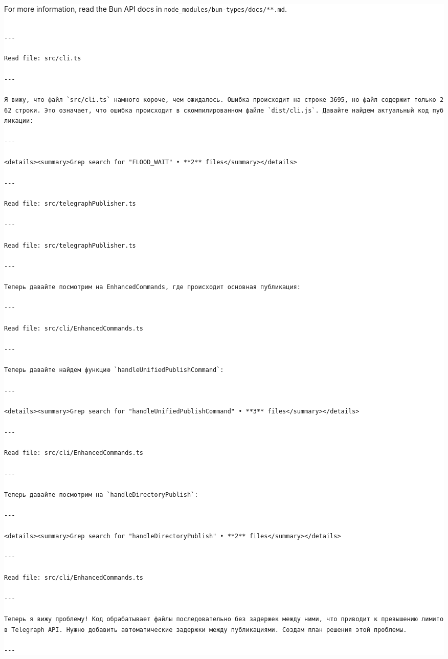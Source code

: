 For more information, read the Bun API docs in `node_modules/bun-types/docs/**.md`.
```

---

Read file: src/cli.ts

---

Я вижу, что файл `src/cli.ts` намного короче, чем ожидалось. Ошибка происходит на строке 3695, но файл содержит только 262 строки. Это означает, что ошибка происходит в скомпилированном файле `dist/cli.js`. Давайте найдем актуальный код публикации:

---

<details><summary>Grep search for "FLOOD_WAIT" • **2** files</summary></details>

---

Read file: src/telegraphPublisher.ts

---

Read file: src/telegraphPublisher.ts

---

Теперь давайте посмотрим на EnhancedCommands, где происходит основная публикация:

---

Read file: src/cli/EnhancedCommands.ts

---

Теперь давайте найдем функцию `handleUnifiedPublishCommand`:

---

<details><summary>Grep search for "handleUnifiedPublishCommand" • **3** files</summary></details>

---

Read file: src/cli/EnhancedCommands.ts

---

Теперь давайте посмотрим на `handleDirectoryPublish`:

---

<details><summary>Grep search for "handleDirectoryPublish" • **2** files</summary></details>

---

Read file: src/cli/EnhancedCommands.ts

---

Теперь я вижу проблему! Код обрабатывает файлы последовательно без задержек между ними, что приводит к превышению лимитов Telegraph API. Нужно добавить автоматические задержки между публикациями. Создам план решения этой проблемы.

---
```